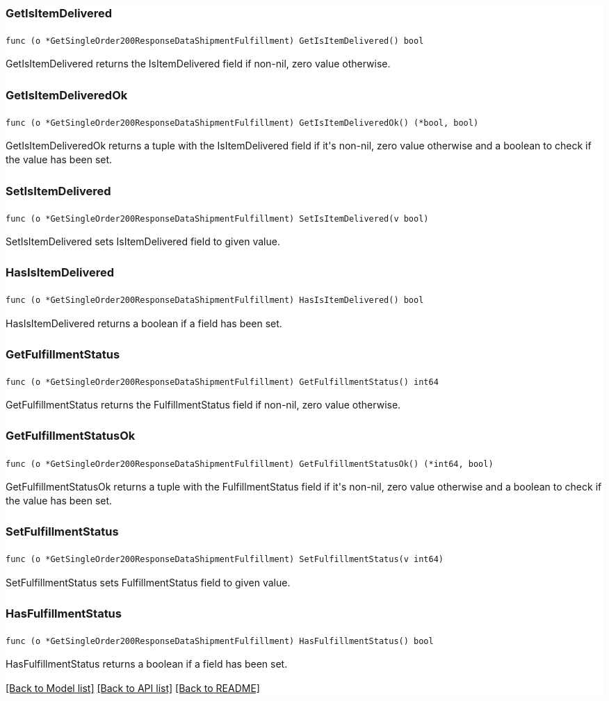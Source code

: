 ### GetIsItemDelivered

`func (o *GetSingleOrder200ResponseDataShipmentFulfillment) GetIsItemDelivered() bool`

GetIsItemDelivered returns the IsItemDelivered field if non-nil, zero value otherwise.

### GetIsItemDeliveredOk

`func (o *GetSingleOrder200ResponseDataShipmentFulfillment) GetIsItemDeliveredOk() (*bool, bool)`

GetIsItemDeliveredOk returns a tuple with the IsItemDelivered field if it's non-nil, zero value otherwise
and a boolean to check if the value has been set.

### SetIsItemDelivered

`func (o *GetSingleOrder200ResponseDataShipmentFulfillment) SetIsItemDelivered(v bool)`

SetIsItemDelivered sets IsItemDelivered field to given value.

### HasIsItemDelivered

`func (o *GetSingleOrder200ResponseDataShipmentFulfillment) HasIsItemDelivered() bool`

HasIsItemDelivered returns a boolean if a field has been set.

### GetFulfillmentStatus

`func (o *GetSingleOrder200ResponseDataShipmentFulfillment) GetFulfillmentStatus() int64`

GetFulfillmentStatus returns the FulfillmentStatus field if non-nil, zero value otherwise.

### GetFulfillmentStatusOk

`func (o *GetSingleOrder200ResponseDataShipmentFulfillment) GetFulfillmentStatusOk() (*int64, bool)`

GetFulfillmentStatusOk returns a tuple with the FulfillmentStatus field if it's non-nil, zero value otherwise
and a boolean to check if the value has been set.

### SetFulfillmentStatus

`func (o *GetSingleOrder200ResponseDataShipmentFulfillment) SetFulfillmentStatus(v int64)`

SetFulfillmentStatus sets FulfillmentStatus field to given value.

### HasFulfillmentStatus

`func (o *GetSingleOrder200ResponseDataShipmentFulfillment) HasFulfillmentStatus() bool`

HasFulfillmentStatus returns a boolean if a field has been set.


[[Back to Model list]](../README.md#documentation-for-models) [[Back to API list]](../README.md#documentation-for-api-endpoints) [[Back to README]](../README.md)



